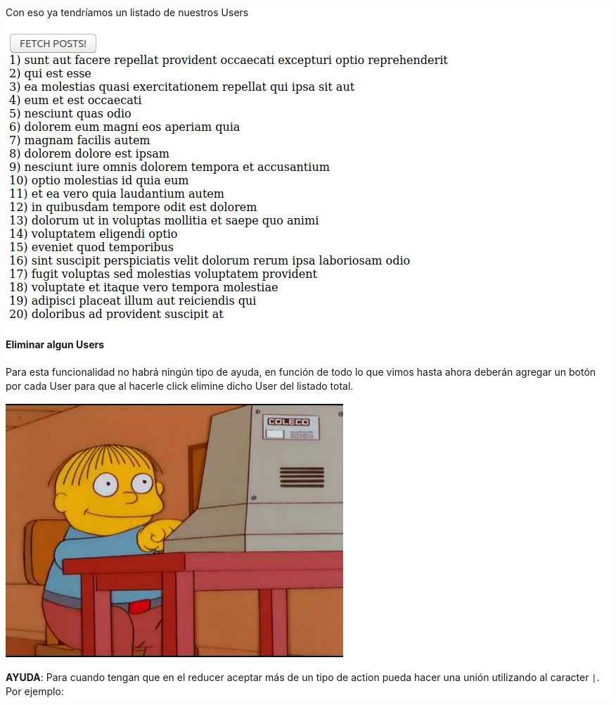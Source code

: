 Con eso ya tendríamos un listado de nuestros Users

![screen11](./img-screens/11.png)

#### Eliminar algun Users

Para esta funcionalidad no habrá ningún tipo de ayuda, en función de todo lo que vimos hasta ahora deberán agregar un botón por cada User para que al hacerle click elimine dicho User del listado total.

![screen12](./img-screens/12.jpg)

**AYUDA**: Para cuando tengan que en el reducer aceptar más de un tipo de action pueda hacer una unión utilizando al caracter `|`. Por ejemplo:
